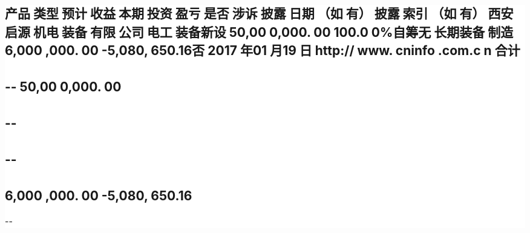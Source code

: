 产品
类型
预计
收益
本期
投资
盈亏
是否
涉诉
披露
日期
（如
有）
披露
索引
（如
有）
西安
启源
机电
装备
有限
公司
电工
装备新设
50,00
0,000.
00
100.0
0%自筹无
长期装备
制造
6,000
,000.
00
-5,080,
650.16否
2017
年01
月19
日
http://
www.
cninfo
.com.c
n
合计
--
--
50,00
0,000.
00
--
--
--
--
--
6,000
,000.
00
-5,080,
650.16
--
--